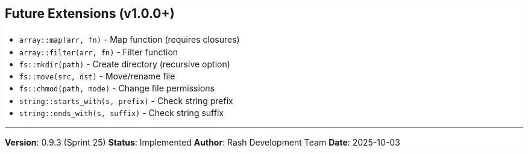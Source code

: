 
## Future Extensions (v1.0.0+)

- `array::map(arr, fn)` - Map function (requires closures)
- `array::filter(arr, fn)` - Filter function
- `fs::mkdir(path)` - Create directory (recursive option)
- `fs::move(src, dst)` - Move/rename file
- `fs::chmod(path, mode)` - Change file permissions
- `string::starts_with(s, prefix)` - Check string prefix
- `string::ends_with(s, suffix)` - Check string suffix

---

**Version**: 0.9.3 (Sprint 25)
**Status**: Implemented
**Author**: Rash Development Team
**Date**: 2025-10-03
